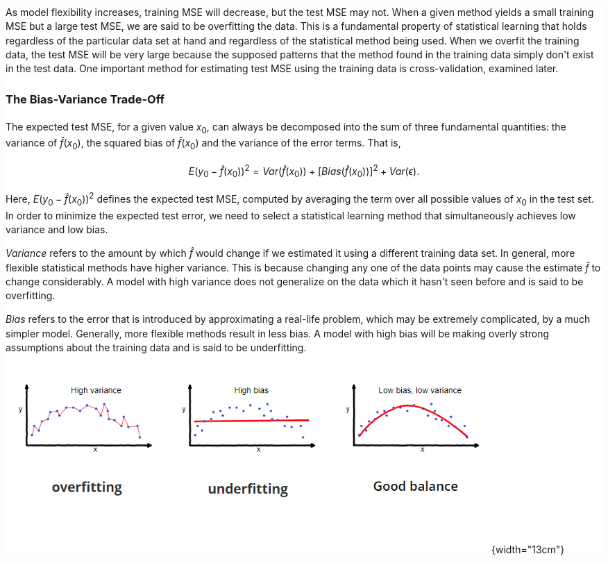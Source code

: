 As model flexibility increases, training MSE will decrease, but the test
MSE may not. When a given method yields a small training MSE but a large
test MSE, we are said to be overfitting the data. This is a fundamental
property of statistical learning that holds regardless of the particular
data set at hand and regardless of the statistical method being used.
When we overfit the training data, the test MSE will be very large
because the supposed patterns that the method found in the training data
simply don't exist in the test data. One important method for estimating
test MSE using the training data is cross-validation, examined later.

### The Bias-Variance Trade-Off

The expected test MSE, for a given value $x_0$, can always be decomposed
into the sum of three fundamental quantities: the variance of
$\hat f(x_0)$, the squared bias of $\hat f(x_0)$ and the variance of the
error terms. That is,

$$E \Big (y_0 - \hat f(x_0) \Big )^2 = Var( \hat f(x_0)) + [Bias( \hat f(x_0))]^2 + Var(\epsilon).$$

Here, $E \Big (y_0 - \hat f(x_0) \Big )^2$ defines the expected test
MSE, computed by averaging the term over all possible values of $x_0$ in
the test set. In order to minimize the expected test error, we need to
select a statistical learning method that simultaneously achieves low
variance and low bias.

*Variance* refers to the amount by which $\hat f$ would change if we
estimated it using a different training data set. In general, more
flexible statistical methods have higher variance. This is because
changing any one of the data points may cause the estimate $\hat f$ to
change considerably. A model with high variance does not generalize on
the data which it hasn't seen before and is said to be overfitting.

*Bias* refers to the error that is introduced by approximating a
real-life problem, which may be extremely complicated, by a much simpler
model. Generally, more flexible methods result in less bias. A model
with high bias will be making overly strong assumptions about the
training data and is said to be underfitting.

![image](bias-variance-tradeoff.png){width="13cm"}
